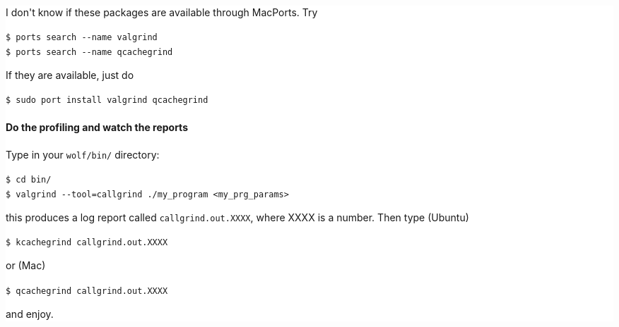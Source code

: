 I don't know if these packages are available through MacPorts. Try

    $ ports search --name valgrind
    $ ports search --name qcachegrind

If they are available, just do

    $ sudo port install valgrind qcachegrind

#### Do the profiling and watch the reports

Type in your `wolf/bin/` directory:

    $ cd bin/
    $ valgrind --tool=callgrind ./my_program <my_prg_params>

this produces a log report called `callgrind.out.XXXX`, where XXXX is a number. Then type (Ubuntu)

    $ kcachegrind callgrind.out.XXXX

or (Mac)

    $ qcachegrind callgrind.out.XXXX

and enjoy.
